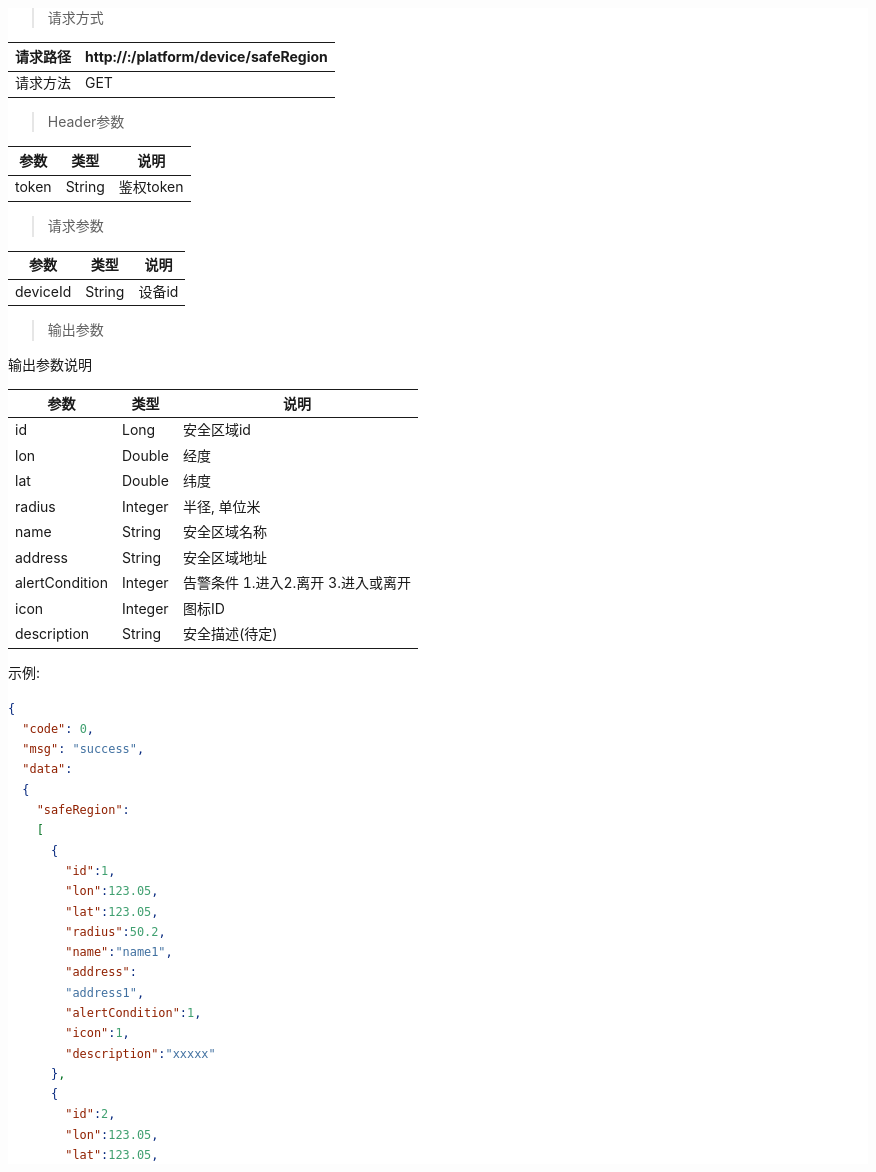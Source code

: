 > 请求方式

| 请求路径 | http://<HOST>:<PORT>/platform/device/safeRegion |
| ---- | ---------------------------------------- |
| 请求方法 | GET                                      |

> Header参数

| 参数    | 类型     | 说明      |
| ----- | ------ | ------- |
| token | String | 鉴权token |

> 请求参数

| 参数       | 类型     | 说明   |
| -------- | ------ | ---- |
| deviceId | String | 设备id |

> 输出参数

输出参数说明

| 参数             | 类型      | 说明                    |
| -------------- | ------- | --------------------- |
| id             | Long    | 安全区域id                |
| lon            | Double  | 经度                    |
| lat            | Double  | 纬度                    |
| radius         | Integer | 半径, 单位米               |
| name           | String  | 安全区域名称                |
| address        | String  | 安全区域地址                |
| alertCondition | Integer | 告警条件 1.进入2.离开 3.进入或离开 |
| icon           | Integer | 图标ID                  |
| description    | String  | 安全描述(待定)              |

 示例:

```json
{
  "code": 0,
  "msg": "success",
  "data":
  {
    "safeRegion": 
    [
      {
        "id":1,
        "lon":123.05,
        "lat":123.05,
        "radius":50.2,
        "name":"name1",
        "address":
        "address1",
        "alertCondition":1,
        "icon":1,
        "description":"xxxxx"
      },
      {
        "id":2,
        "lon":123.05,
        "lat":123.05,
```